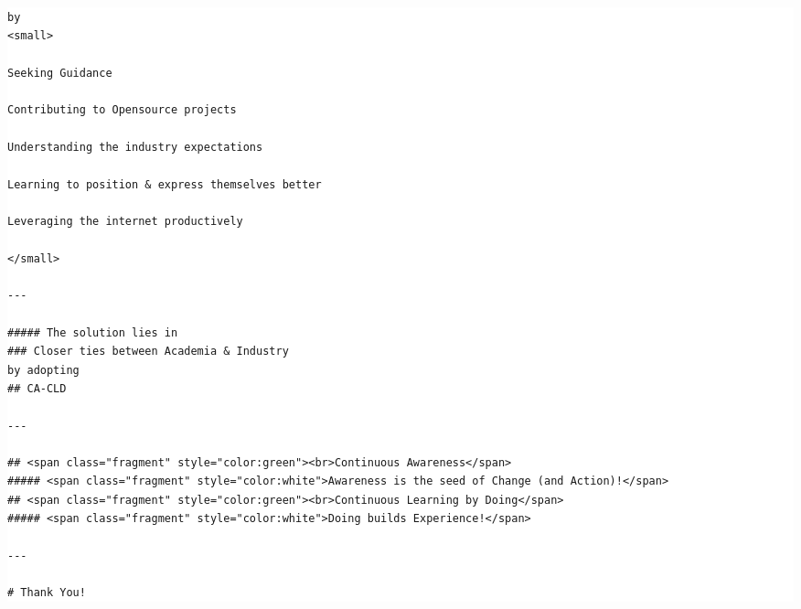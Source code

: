 ```
by
<small>

Seeking Guidance

Contributing to Opensource projects

Understanding the industry expectations

Learning to position & express themselves better

Leveraging the internet productively

</small>

---

##### The solution lies in 
### Closer ties between Academia & Industry
by adopting
## CA-CLD

---

## <span class="fragment" style="color:green"><br>Continuous Awareness</span>
##### <span class="fragment" style="color:white">Awareness is the seed of Change (and Action)!</span>
## <span class="fragment" style="color:green"><br>Continuous Learning by Doing</span>
##### <span class="fragment" style="color:white">Doing builds Experience!</span>

---

# Thank You!